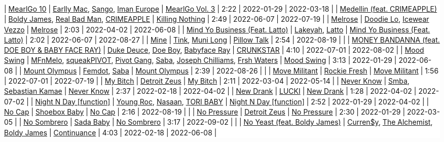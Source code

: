 | [MearlGo 10](https://open.spotify.com/track/3GXZeYccSPDuY0FShRgy0v) | [Earlly Mac](https://open.spotify.com/artist/7MnzlETJZuQb3EcK8mugEQ), [Sango](https://open.spotify.com/artist/7e3FtKBIPLrIVm8g1FJMVg), [Iman Europe](https://open.spotify.com/artist/6adkmtXg0Qlmahg9SxNVl0) | [MearlGo Vol\. 3](https://open.spotify.com/album/2kiuoBr10reeu6DGIEPizq) | 2:22 | 2022-01-29 | 2022-03-18 |
| [Medellin \(feat\. CRIMEAPPLE\)](https://open.spotify.com/track/1XSWZYzZvvFHdyTdeHs2oE) | [Boldy James](https://open.spotify.com/artist/4fpwOzxFRMVGfd197dKIdY), [Real Bad Man](https://open.spotify.com/artist/1AmknJ29fbA6ahZXxFCNLE), [CRIMEAPPLE](https://open.spotify.com/artist/0giUOGLTAaVVbdr7aSwM0N) | [Killing Nothing](https://open.spotify.com/album/36AMMUaumC4bYBcUpVryWu) | 2:49 | 2022-06-07 | 2022-07-19 |
| [Melrose](https://open.spotify.com/track/2BWDYiBErCQ4F85GPCdokw) | [Doodie Lo](https://open.spotify.com/artist/5YlfEcVGygV1M3jH9GxkU7), [Icewear Vezzo](https://open.spotify.com/artist/1ZbmerOthZbxz5eR3c9Mn1) | [Melrose](https://open.spotify.com/album/7BwGN1Lu4hnUtOa9xFamgr) | 2:03 | 2022-04-02 | 2022-06-08 |
| [Mind Yo Business \(Feat\. Latto\)](https://open.spotify.com/track/5hR1PFUnx0uRkqYsW4Z4ja) | [Lakeyah](https://open.spotify.com/artist/77gMBvQ2frbQAPyCeoYGm7), [Latto](https://open.spotify.com/artist/3MdXrJWsbVzdn6fe5JYkSQ) | [Mind Yo Business \(Feat\. Latto\)](https://open.spotify.com/album/0NCupn1XlJsAHmUcCCGLQk) | 2:02 | 2022-06-07 | 2022-08-27 |
| [Mine](https://open.spotify.com/track/7opxatMp7hibegdRc3Vnid) | [Tink](https://open.spotify.com/artist/4v6XOdonnfpdTKTRJArG7v), [Muni Long](https://open.spotify.com/artist/7tjVFCxJdwT4NdrTmjyjQ6) | [Pillow Talk](https://open.spotify.com/album/5OqXOVNWcFnBsYnPV0BWc6) | 2:54 | 2022-08-19 |  |
| [MONEY BANDANNA \(feat\. DOE BOY & BABY FACE RAY\)](https://open.spotify.com/track/7xiTieWJbhZbT0xJB8djKD) | [Duke Deuce](https://open.spotify.com/artist/24zj84GShUIcBQYq6VpOYW), [Doe Boy](https://open.spotify.com/artist/6aLoJJxz7MV2iZ423S8tJC), [Babyface Ray](https://open.spotify.com/artist/3zZ88AwlTwfCJkowsFCvLA) | [CRUNKSTAR](https://open.spotify.com/album/6DRGmsZ3SeLptqU9aFEUQV) | 4:10 | 2022-07-01 | 2022-08-02 |
| [Mood Swing](https://open.spotify.com/track/7ngD0SFdroiOLGyE4A4mpQ) | [MFnMelo](https://open.spotify.com/artist/7auVoAwdrloWdyKULVOauu), [squeakPIVOT](https://open.spotify.com/artist/1CoHUTAynMjIXYnCeP6ReB), [Pivot Gang](https://open.spotify.com/artist/0kDgxQlVYVecF6MCNWJTYE), [Saba](https://open.spotify.com/artist/7Hjbimq43OgxaBRpFXic4x), [Joseph Chilliams](https://open.spotify.com/artist/6lirZ0ouvh4l3fz3HSnIwi), [Frsh Waters](https://open.spotify.com/artist/14hFXWA8giW96HpYkTxywX) | [Mood Swing](https://open.spotify.com/album/10BHKr5JN1SJY5o1FZZYLz) | 3:13 | 2022-01-29 | 2022-06-08 |
| [Mount Olympus](https://open.spotify.com/track/51iOn6LKdI9QWW04Db4H5E) | [Femdot](https://open.spotify.com/artist/7aGhkUVp7V3klWfTFe7AHS), [Saba](https://open.spotify.com/artist/7Hjbimq43OgxaBRpFXic4x) | [Mount Olympus](https://open.spotify.com/album/26TbZ36ISE56kbgRP71jNV) | 2:39 | 2022-08-26 |  |
| [Move Militant](https://open.spotify.com/track/2YP0d5cUF6MJgg5qbOc7ii) | [Rockie Fresh](https://open.spotify.com/artist/5Joy3NHmxKQGEOnjxtaMz3) | [Move Militant](https://open.spotify.com/album/6CJcdfpfdSmGIpVlmvoBSM) | 1:56 | 2022-07-01 | 2022-07-19 |
| [My Bitch](https://open.spotify.com/track/3sTdCzV9iKrRuri78a7MpV) | [Detroit Zeus](https://open.spotify.com/artist/5d8yY7EhoN4gcMOsEAQqur) | [My Bitch](https://open.spotify.com/album/7qIxEPMZHiDVK39XxZ972l) | 2:11 | 2022-03-04 | 2022-05-14 |
| [Never Know](https://open.spotify.com/track/0DjgLMQhrboGCPrm1iJcTs) | [Smba](https://open.spotify.com/artist/0txn6cWGodSiZiFoOtqvdj), [Sebastian Kamae](https://open.spotify.com/artist/7GsvnIE0bUBu6WZXO3ryJe) | [Never Know](https://open.spotify.com/album/6KyAZhtaaOra6CPXhJUpnb) | 2:37 | 2022-02-18 | 2022-04-02 |
| [New Drank](https://open.spotify.com/track/3icILkEkTKNPaPQ5usTbsw) | [LUCKI](https://open.spotify.com/artist/5tQMB0cuNXdCtzovGt55uD) | [New Drank](https://open.spotify.com/album/0tQDck9jmRmZNuXh1j3wJI) | 1:28 | 2022-04-02 | 2022-07-02 |
| [Night N Day \[function\]](https://open.spotify.com/track/1Hpouc2xXOzt5cA25Wqxp0) | [Young Roc](https://open.spotify.com/artist/5ycH6CkEItjfS7VPVNg5kQ), [Nasaan](https://open.spotify.com/artist/6qbCuiHIWsiQxNhqXgc7mz), [TORI BABY](https://open.spotify.com/artist/6ckh7RUHO8a5LGhOlSoqiJ) | [Night N Day \[function\]](https://open.spotify.com/album/1oaGgVGeChAN5IGIRUv7gx) | 2:52 | 2022-01-29 | 2022-04-02 |
| [No Cap](https://open.spotify.com/track/4wLWQs5JlZ8NvPzrRepgER) | [Shoebox Baby](https://open.spotify.com/artist/3GXyMzBhozW9CaHPg54y9f) | [No Cap](https://open.spotify.com/album/2SZxhThifkET4uVVYqGvUU) | 2:16 | 2022-08-19 |  |
| [No Pressure](https://open.spotify.com/track/46sfNtXHVx3rJ2BZwCqrsA) | [Detroit Zeus](https://open.spotify.com/artist/5d8yY7EhoN4gcMOsEAQqur) | [No Pressure](https://open.spotify.com/album/7qI8M9PKsBtK0bV5t2zDvF) | 2:30 | 2022-01-29 | 2022-03-05 |
| [No Sombrero](https://open.spotify.com/track/2opW6xGI3lD8wlc8j3EGtd) | [Sada Baby](https://open.spotify.com/artist/2JSwnwAT1BupAQkhqcRCUw) | [No Sombrero](https://open.spotify.com/album/0CTfD6q0yO84HGsCeHOEYL) | 3:17 | 2022-09-02 |  |
| [No Yeast \(feat\. Boldy James\)](https://open.spotify.com/track/3x9UBH1vVMNVLCPTx9duyZ) | [Curren$y](https://open.spotify.com/artist/6X8WdFjrNhXATMDSs26aCc), [The Alchemist](https://open.spotify.com/artist/0eVyjRhzZKke2KFYTcDkeu), [Boldy James](https://open.spotify.com/artist/4fpwOzxFRMVGfd197dKIdY) | [Continuance](https://open.spotify.com/album/6nOgR17Z6SkfRQ0ygRogTU) | 4:03 | 2022-02-18 | 2022-06-08 |